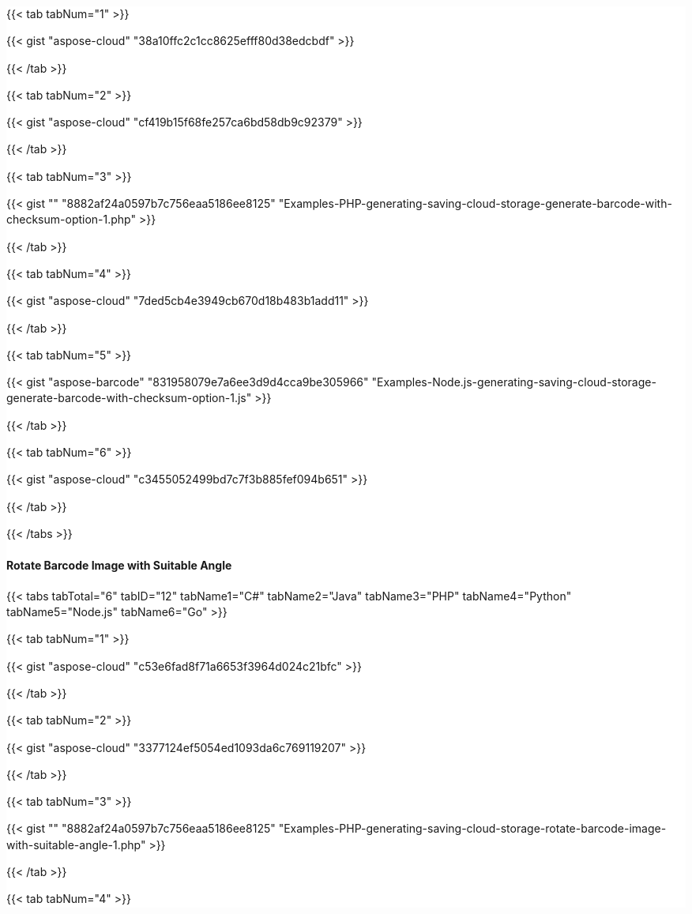 {{< tab tabNum="1" >}}

{{< gist "aspose-cloud" "38a10ffc2c1cc8625efff80d38edcbdf" >}}

{{< /tab >}}

{{< tab tabNum="2" >}}

{{< gist "aspose-cloud" "cf419b15f68fe257ca6bd58db9c92379" >}}

{{< /tab >}}

{{< tab tabNum="3" >}}

{{< gist "" "8882af24a0597b7c756eaa5186ee8125" "Examples-PHP-generating-saving-cloud-storage-generate-barcode-with-checksum-option-1.php" >}}

{{< /tab >}}

{{< tab tabNum="4" >}}

{{< gist "aspose-cloud" "7ded5cb4e3949cb670d18b483b1add11" >}}

{{< /tab >}}

{{< tab tabNum="5" >}}

{{< gist "aspose-barcode" "831958079e7a6ee3d9d4cca9be305966" "Examples-Node.js-generating-saving-cloud-storage-generate-barcode-with-checksum-option-1.js" >}}

{{< /tab >}}

{{< tab tabNum="6" >}}

{{< gist "aspose-cloud" "c3455052499bd7c7f3b885fef094b651" >}}

{{< /tab >}}

{{< /tabs >}}
#### **Rotate Barcode Image with Suitable Angle**
{{< tabs tabTotal="6" tabID="12" tabName1="C#" tabName2="Java" tabName3="PHP" tabName4="Python" tabName5="Node.js" tabName6="Go" >}}

{{< tab tabNum="1" >}}

{{< gist "aspose-cloud" "c53e6fad8f71a6653f3964d024c21bfc" >}}

{{< /tab >}}

{{< tab tabNum="2" >}}

{{< gist "aspose-cloud" "3377124ef5054ed1093da6c769119207" >}}

{{< /tab >}}

{{< tab tabNum="3" >}}

{{< gist "" "8882af24a0597b7c756eaa5186ee8125" "Examples-PHP-generating-saving-cloud-storage-rotate-barcode-image-with-suitable-angle-1.php" >}}

{{< /tab >}}

{{< tab tabNum="4" >}}
